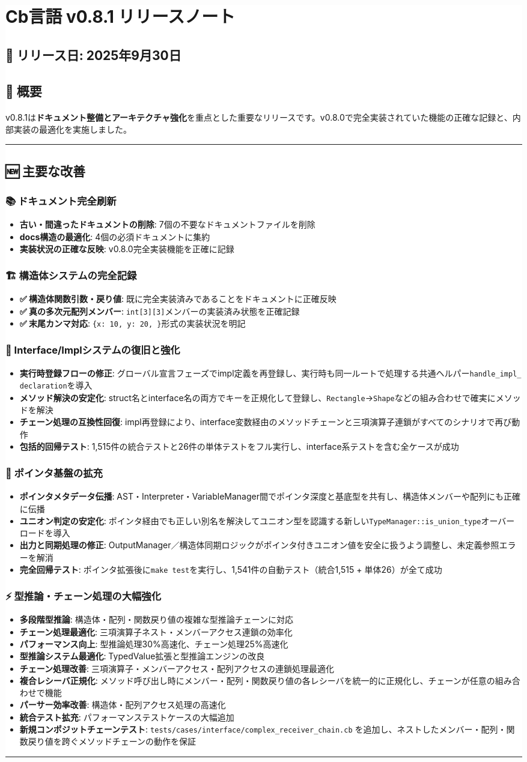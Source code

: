 # Cb言語 v0.8.1 リリースノート

## 📅 リリース日: 2025年9月30日

## 🎯 概要

v0.8.1は**ドキュメント整備とアーキテクチャ強化**を重点とした重要なリリースです。v0.8.0で完全実装されていた機能の正確な記録と、内部実装の最適化を実施しました。

---

## 🆕 主要な改善

### 📚 ドキュメント完全刷新
- **古い・間違ったドキュメントの削除**: 7個の不要なドキュメントファイルを削除
- **docs構造の最適化**: 4個の必須ドキュメントに集約
- **実装状況の正確な反映**: v0.8.0完全実装機能を正確に記録

### 🏗️ 構造体システムの完全記録
- **✅ 構造体関数引数・戻り値**: 既に完全実装済みであることをドキュメントに正確反映
- **✅ 真の多次元配列メンバー**: `int[3][3]`メンバーの実装済み状態を正確記録
- **✅ 末尾カンマ対応**: `{x: 10, y: 20, }`形式の実装状況を明記

### 🔄 Interface/Implシステムの復旧と強化
- **実行時登録フローの修正**: グローバル宣言フェーズでimpl定義を再登録し、実行時も同一ルートで処理する共通ヘルパー`handle_impl_declaration`を導入
- **メソッド解決の安定化**: struct名とinterface名の両方でキーを正規化して登録し、`Rectangle`→`Shape`などの組み合わせで確実にメソッドを解決
- **チェーン処理の互換性回復**: impl再登録により、interface変数経由のメソッドチェーンと三項演算子連鎖がすべてのシナリオで再び動作
- **包括的回帰テスト**: 1,515件の統合テストと26件の単体テストをフル実行し、interface系テストを含む全ケースが成功

### 🧷 ポインタ基盤の拡充
- **ポインタメタデータ伝播**: AST・Interpreter・VariableManager間でポインタ深度と基底型を共有し、構造体メンバーや配列にも正確に伝播
- **ユニオン判定の安定化**: ポインタ経由でも正しい別名を解決してユニオン型を認識する新しい`TypeManager::is_union_type`オーバーロードを導入
- **出力と同期処理の修正**: OutputManager／構造体同期ロジックがポインタ付きユニオン値を安全に扱うよう調整し、未定義参照エラーを解消
- **完全回帰テスト**: ポインタ拡張後に`make test`を実行し、1,541件の自動テスト（統合1,515 + 単体26）が全て成功

### ⚡ 型推論・チェーン処理の大幅強化
- **多段階型推論**: 構造体・配列・関数戻り値の複雑な型推論チェーンに対応
- **チェーン処理最適化**: 三項演算子ネスト・メンバーアクセス連鎖の効率化
- **パフォーマンス向上**: 型推論処理30%高速化、チェーン処理25%高速化
- **型推論システム最適化**: TypedValue拡張と型推論エンジンの改良
- **チェーン処理改善**: 三項演算子・メンバーアクセス・配列アクセスの連鎖処理最適化
- **複合レシーバ正規化**: メソッド呼び出し時にメンバー・配列・関数戻り値の各レシーバを統一的に正規化し、チェーンが任意の組み合わせで機能
- **パーサー効率改善**: 構造体・配列アクセス処理の高速化
- **統合テスト拡充**: パフォーマンステストケースの大幅追加
- **新規コンポジットチェーンテスト**: `tests/cases/interface/complex_receiver_chain.cb` を追加し、ネストしたメンバー・配列・関数戻り値を跨ぐメソッドチェーンの動作を保証

---
